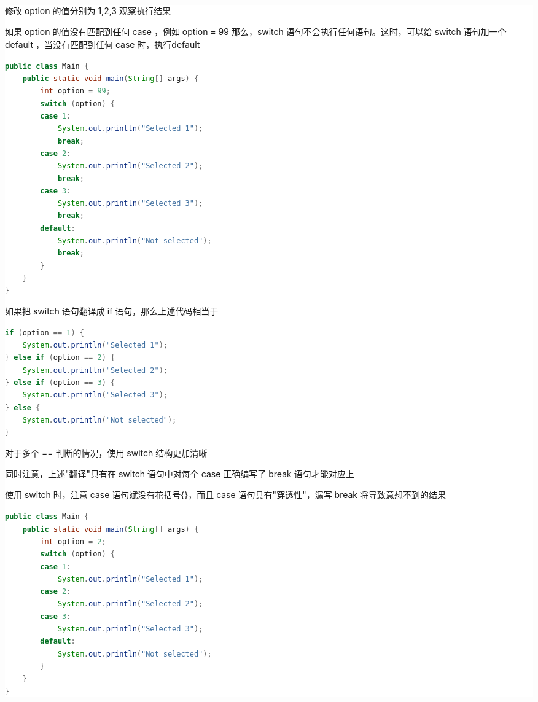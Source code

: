 修改 option 的值分别为 1,2,3 观察执行结果

如果 option 的值没有匹配到任何 case ，例如 option = 99 那么，switch 语句不会执行任何语句。这时，可以给 switch 语句加一个 default ，当没有匹配到任何 case 时，执行default 

```java
public class Main {
    public static void main(String[] args) {
        int option = 99;
        switch (option) {
        case 1:
            System.out.println("Selected 1");
            break;
        case 2:
            System.out.println("Selected 2");
            break;
        case 3:
            System.out.println("Selected 3");
            break;
        default:
            System.out.println("Not selected");
            break;
        }
    }
}
```

如果把 switch 语句翻译成 if 语句，那么上述代码相当于

```java
if (option == 1) {
    System.out.println("Selected 1");
} else if (option == 2) {
    System.out.println("Selected 2");
} else if (option == 3) {
    System.out.println("Selected 3");
} else {
    System.out.println("Not selected");
}
```

对于多个 == 判断的情况，使用 switch 结构更加清晰

同时注意，上述"翻译"只有在 switch 语句中对每个 case 正确编写了 break 语句才能对应上

使用 switch 时，注意 case 语句斌没有花括号{}，而且 case 语句具有"穿透性"，漏写 break 将导致意想不到的结果

```java
public class Main {
    public static void main(String[] args) {
        int option = 2;
        switch (option) {
        case 1:
            System.out.println("Selected 1");
        case 2:
            System.out.println("Selected 2");
        case 3:
            System.out.println("Selected 3");
        default:
            System.out.println("Not selected");
        }
    }
}
```

